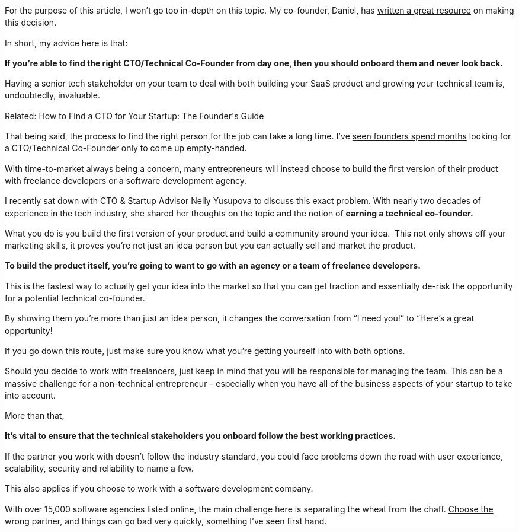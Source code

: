For the purpose of this article, I won’t go too in-depth on this topic. My co-founder, Daniel, has [written a great resource](https://altar.io/whats-the-best-way-to-build-your-startup-cto-freelancers-agency/) on making this decision.

In short, my advice here is that:

**If you’re able to find the right CTO/Technical Co-Founder from day one, then you should onboard them and never look back.**

Having a senior tech stakeholder on your team to deal with both building your SaaS product and growing your technical team is, undoubtedly, invaluable.

Related: [How to Find a CTO for Your Startup: The Founder's Guide](https://altar.io/how-to-find-a-cto-for-your-startup-the-founders-guide/)

That being said, the process to find the right person for the job can take a long time. I’ve [seen founders spend months](https://altar.io/building-a-startup-without-a-technical-co-founder/) looking for a CTO/Technical Co-Founder only to come up empty-handed.

With time-to-market always being a concern, many entrepreneurs will instead choose to build the first version of their product with freelance developers or a software development agency.

I recently sat down with CTO & Startup Advisor Nelly Yusupova [to discuss this exact problem.](https://altar.io/what-founders-should-know-before-hiring-a-cto-or-software-agency-expert-interview/) With nearly two decades of experience in the tech industry, she shared her thoughts on the topic and the notion of **earning a technical co-founder.**

What you do is you build the first version of your product and build a community around your idea.  This not only shows off your marketing skills, it proves you’re not just an idea person but you can actually sell and market the product.

**To build the product itself, you’re going to want to go with an agency or a team of freelance developers.**

This is the fastest way to actually get your idea into the market so that you can get traction and essentially de-risk the opportunity for a potential technical co-founder.

By showing them you’re more than just an idea person, it changes the conversation from “I need you!” to “Here’s a great opportunity!

If you go down this route, just make sure you know what you’re getting yourself into with both options.

Should you decide to work with freelancers, just keep in mind that you will be responsible for managing the team. This can be a massive challenge for a non-technical entrepreneur – especially when you have all of the business aspects of your startup to take into account.

More than that,

**It’s vital to ensure that the technical stakeholders you onboard follow the best working practices.**

If the partner you work with doesn’t follow the industry standard, you could face problems down the road with user experience, scalability, security and reliability to name a few.

This also applies if you choose to work with a software development company.

With over 15,000 software agencies listed online, the main challenge here is separating the wheat from the chaff. [Choose the wrong partner](https://altar.io/10-reasons-why-outsourcing-software-development-fails/), and things can go bad very quickly, something I’ve seen first hand.
